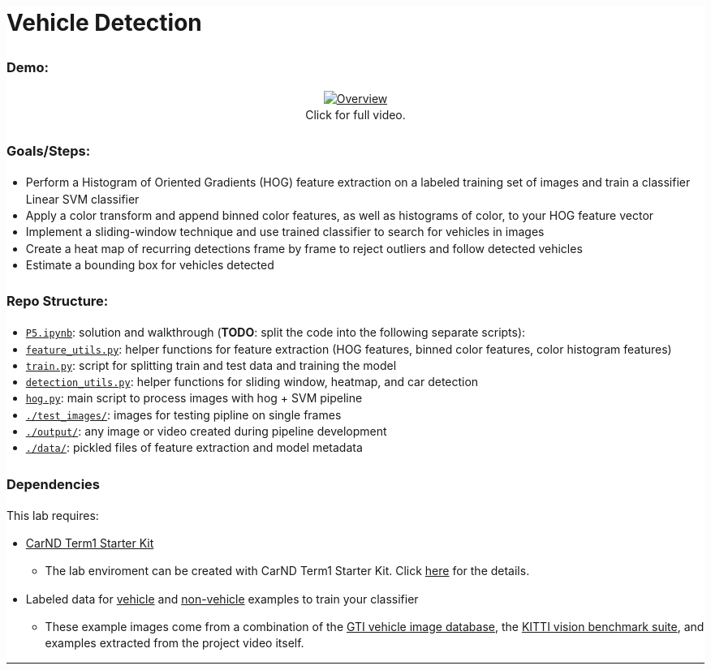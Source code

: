 # Vehicle Detection

### Demo:
<p align="center">
 <a href="https://drive.google.com/open?id=1Jy2bwvPXNz__BgIK4cY-T7PN2cuN7Nec"><img src="./output/project_video_out.gif" alt="Overview"></a>
 <br>Click for full video.
</p>

### Goals/Steps:

* Perform a Histogram of Oriented Gradients (HOG) feature extraction on a labeled training set of images and train a classifier Linear SVM classifier
* Apply a color transform and append binned color features, as well as histograms of color, to your HOG feature vector
* Implement a sliding-window technique and use trained classifier to search for vehicles in images
* Create a heat map of recurring detections frame by frame to reject outliers and follow detected vehicles
* Estimate a bounding box for vehicles detected

### Repo Structure: 
* [`P5.ipynb`](P5.ipynb): solution and walkthrough (**TODO**: split the code into the following separate scripts):
 * [`feature_utils.py`](feature_utils.py): helper functions for feature extraction (HOG features, binned color features, color histogram features)
 * [`train.py`](train.py): script for splitting train and test data and training the model 
 * [`detection_utils.py`](detection_utils.py): helper functions for sliding window, heatmap, and car detection
 * [`hog.py`](hog.py): main script to process images with hog + SVM pipeline
* [`./test_images/`](./test_images/): images for testing pipline on single frames
* [`./output/`](./output/): any image or video created during pipeline development
* [`./data/`](./data/): pickled files of feature extraction and model metadata

### Dependencies
This lab requires:

* [CarND Term1 Starter Kit](https://github.com/udacity/CarND-Term1-Starter-Kit)

  * The lab enviroment can be created with CarND Term1 Starter Kit. Click [here](https://github.com/udacity/CarND-Term1-Starter-Kit/blob/master/README.md) for the details.

* Labeled data for [vehicle](https://s3.amazonaws.com/udacity-sdc/Vehicle_Tracking/vehicles.zip) and [non-vehicle](https://s3.amazonaws.com/udacity-sdc/Vehicle_Tracking/non-vehicles.zip) examples to train your classifier
  * These example images come from a combination of the [GTI vehicle image database](http://www.gti.ssr.upm.es/data/Vehicle_database.html), the [KITTI vision benchmark suite](http://www.cvlibs.net/datasets/kitti/), and examples extracted from the project video itself.

[//]: # (Image References)

[image1]: ./output/car_not_car_example.png "Data Examples"
[image2]: ./output/hog_example.png "HOG Example"
[image3]: ./output/test_pipeline.png "Pipeline Test"
[image4]: ./output/sliding_window.png "Sliding Window + Hog Supsampling"
[image5]: ./output/heatmap.png "Heatmap Mask"
[image6]: ./output/heatmap_label.png "Heatmap Label"
[image7]: ./output/bounding_boxes.png "Car Detection Bounding Boxes"

---
